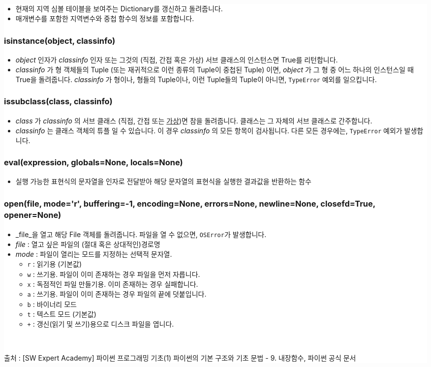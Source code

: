 - 현재의 지역 심볼 테이블을 보여주는 Dictionary를 갱신하고 돌려줍니다.
- 매개변수를 포함한 지역변수와 중첩 함수의 정보를 포함합니다.



### isinstance(object, classinfo)

- _object_ 인자가 _classinfo_ 인자 또는 그것의 (직접, 간접 혹은 가상) 서브 클래스의 인스턴스면 True를 리턴합니다.
- *classinfo* 가 형 객체들의 Tuple (또는 재귀적으로 이런 종류의 Tuple이 중첩된 Tuple) 이면, *object* 가 그 형 중 어느 하나의 인스턴스일 때 True을 돌려줍니다. *classinfo* 가 형이나, 형들의 Tuple이나, 이런 Tuple들의 Tuple이 아니면, `TypeError` 예외를 일으킵니다.



### issubclass(class, classinfo)

- *class* 가 *classinfo* 의 서브 클래스 (직접, 간접 또는 [가상](https://docs.python.org/ko/3/glossary.html#term-abstract-base-class))면 참을 돌려줍니다. 클래스는 그 자체의 서브 클래스로 간주합니다. 
- *classinfo* 는 클래스 객체의 튜플 일 수 있습니다. 이 경우 *classinfo* 의 모든 항목이 검사됩니다. 다른 모든 경우에는, `TypeError` 예외가 발생합니다.



### eval(expression, globals=None, locals=None)

- 실행 가능한 표현식의 문자열을 인자로 전달받아 해당 문자열의 표현식을 실행한 결과값을 반환하는 함수



### open(file, mode='r', buffering=-1, encoding=None, errors=None, newline=None, closefd=True, opener=None)

* _file_을 열고 해당 File 객체를 돌려줍니다. 파일을 열 수 없으면, `OSError`가 발생합니다.
* _file_ : 열고 싶은 파일의 (절대 혹은 상대적인)경로명
* _mode_ : 파일이 열리는 모드를 지정하는 선택적 문자열.
  * `r` : 읽기용 (기본값)
  * `w` : 쓰기용. 파일이 이미 존재하는 경우 파일을 먼저 자릅니다.
  * `x` : 독점적인 파일 만들기용. 이미 존재하는 경우 실패합니다.
  * `a` : 쓰기용. 파일이 이미 존재하는 경우 파일의 끝에 덧붙입니다.
  * `b` : 바이너리 모드
  * `t` : 텍스트 모드 (기본값)
  * `+` : 갱신(읽기 및 쓰기)용으로 디스크 파일을 엽니다.



&nbsp;

출처 : [SW Expert Academy] 파이썬 프로그래밍 기초(1) 파이썬의 기본 구조와 기초 문법 - 9. 내장함수, 파이썬 공식 문서 

